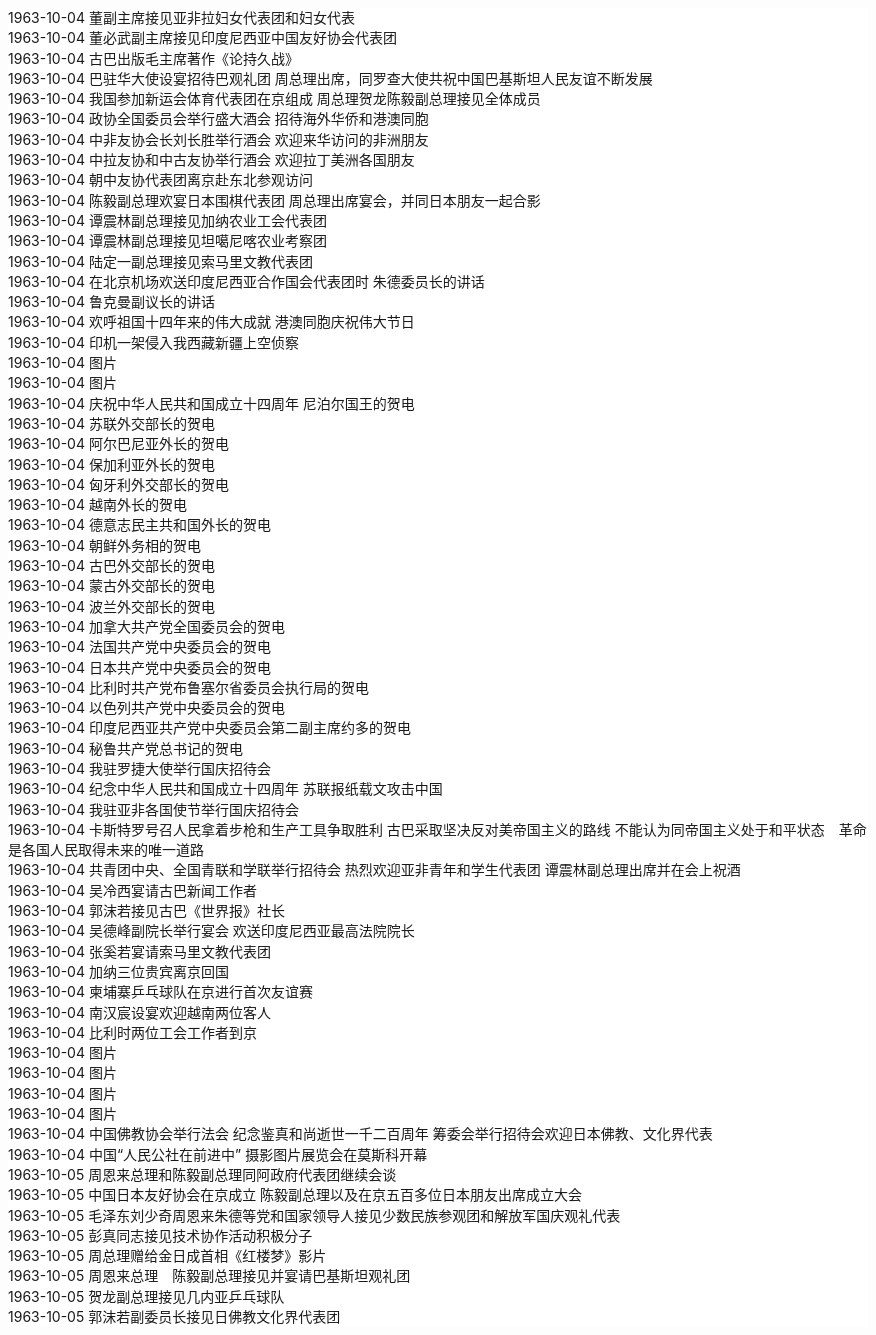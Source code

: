 1963-10-04 董副主席接见亚非拉妇女代表团和妇女代表  
1963-10-04 董必武副主席接见印度尼西亚中国友好协会代表团  
1963-10-04 古巴出版毛主席著作《论持久战》  
1963-10-04 巴驻华大使设宴招待巴观礼团  周总理出席，同罗查大使共祝中国巴基斯坦人民友谊不断发展  
1963-10-04 我国参加新运会体育代表团在京组成  周总理贺龙陈毅副总理接见全体成员  
1963-10-04 政协全国委员会举行盛大酒会  招待海外华侨和港澳同胞  
1963-10-04 中非友协会长刘长胜举行酒会  欢迎来华访问的非洲朋友  
1963-10-04 中拉友协和中古友协举行酒会  欢迎拉丁美洲各国朋友  
1963-10-04 朝中友协代表团离京赴东北参观访问  
1963-10-04 陈毅副总理欢宴日本围棋代表团  周总理出席宴会，并同日本朋友一起合影  
1963-10-04 谭震林副总理接见加纳农业工会代表团  
1963-10-04 谭震林副总理接见坦噶尼喀农业考察团  
1963-10-04 陆定一副总理接见索马里文教代表团  
1963-10-04 在北京机场欢送印度尼西亚合作国会代表团时  朱德委员长的讲话  
1963-10-04 鲁克曼副议长的讲话  
1963-10-04 欢呼祖国十四年来的伟大成就  港澳同胞庆祝伟大节日  
1963-10-04 印机一架侵入我西藏新疆上空侦察  
1963-10-04 图片  
1963-10-04 图片  
1963-10-04 庆祝中华人民共和国成立十四周年  尼泊尔国王的贺电  
1963-10-04 苏联外交部长的贺电  
1963-10-04 阿尔巴尼亚外长的贺电  
1963-10-04 保加利亚外长的贺电  
1963-10-04 匈牙利外交部长的贺电  
1963-10-04 越南外长的贺电  
1963-10-04 德意志民主共和国外长的贺电  
1963-10-04 朝鲜外务相的贺电  
1963-10-04 古巴外交部长的贺电  
1963-10-04 蒙古外交部长的贺电  
1963-10-04 波兰外交部长的贺电  
1963-10-04 加拿大共产党全国委员会的贺电  
1963-10-04 法国共产党中央委员会的贺电  
1963-10-04 日本共产党中央委员会的贺电  
1963-10-04 比利时共产党布鲁塞尔省委员会执行局的贺电  
1963-10-04 以色列共产党中央委员会的贺电  
1963-10-04 印度尼西亚共产党中央委员会第二副主席约多的贺电  
1963-10-04 秘鲁共产党总书记的贺电  
1963-10-04 我驻罗捷大使举行国庆招待会  
1963-10-04 纪念中华人民共和国成立十四周年  苏联报纸载文攻击中国  
1963-10-04 我驻亚非各国使节举行国庆招待会  
1963-10-04 卡斯特罗号召人民拿着步枪和生产工具争取胜利  古巴采取坚决反对美帝国主义的路线  不能认为同帝国主义处于和平状态　革命是各国人民取得未来的唯一道路  
1963-10-04 共青团中央、全国青联和学联举行招待会  热烈欢迎亚非青年和学生代表团  谭震林副总理出席并在会上祝酒  
1963-10-04 吴冷西宴请古巴新闻工作者  
1963-10-04 郭沫若接见古巴《世界报》社长  
1963-10-04 吴德峰副院长举行宴会  欢送印度尼西亚最高法院院长  
1963-10-04 张奚若宴请索马里文教代表团  
1963-10-04 加纳三位贵宾离京回国  
1963-10-04 柬埔寨乒乓球队在京进行首次友谊赛  
1963-10-04 南汉宸设宴欢迎越南两位客人  
1963-10-04 比利时两位工会工作者到京  
1963-10-04 图片  
1963-10-04 图片  
1963-10-04 图片  
1963-10-04 图片  
1963-10-04 中国佛教协会举行法会  纪念鉴真和尚逝世一千二百周年  筹委会举行招待会欢迎日本佛教、文化界代表  
1963-10-04 中国“人民公社在前进中”  摄影图片展览会在莫斯科开幕  
1963-10-05 周恩来总理和陈毅副总理同阿政府代表团继续会谈  
1963-10-05 中国日本友好协会在京成立  陈毅副总理以及在京五百多位日本朋友出席成立大会  
1963-10-05 毛泽东刘少奇周恩来朱德等党和国家领导人接见少数民族参观团和解放军国庆观礼代表  
1963-10-05 彭真同志接见技术协作活动积极分子  
1963-10-05 周总理赠给金日成首相《红楼梦》影片  
1963-10-05 周恩来总理　陈毅副总理接见并宴请巴基斯坦观礼团  
1963-10-05 贺龙副总理接见几内亚乒乓球队  
1963-10-05 郭沫若副委员长接见日佛教文化界代表团  